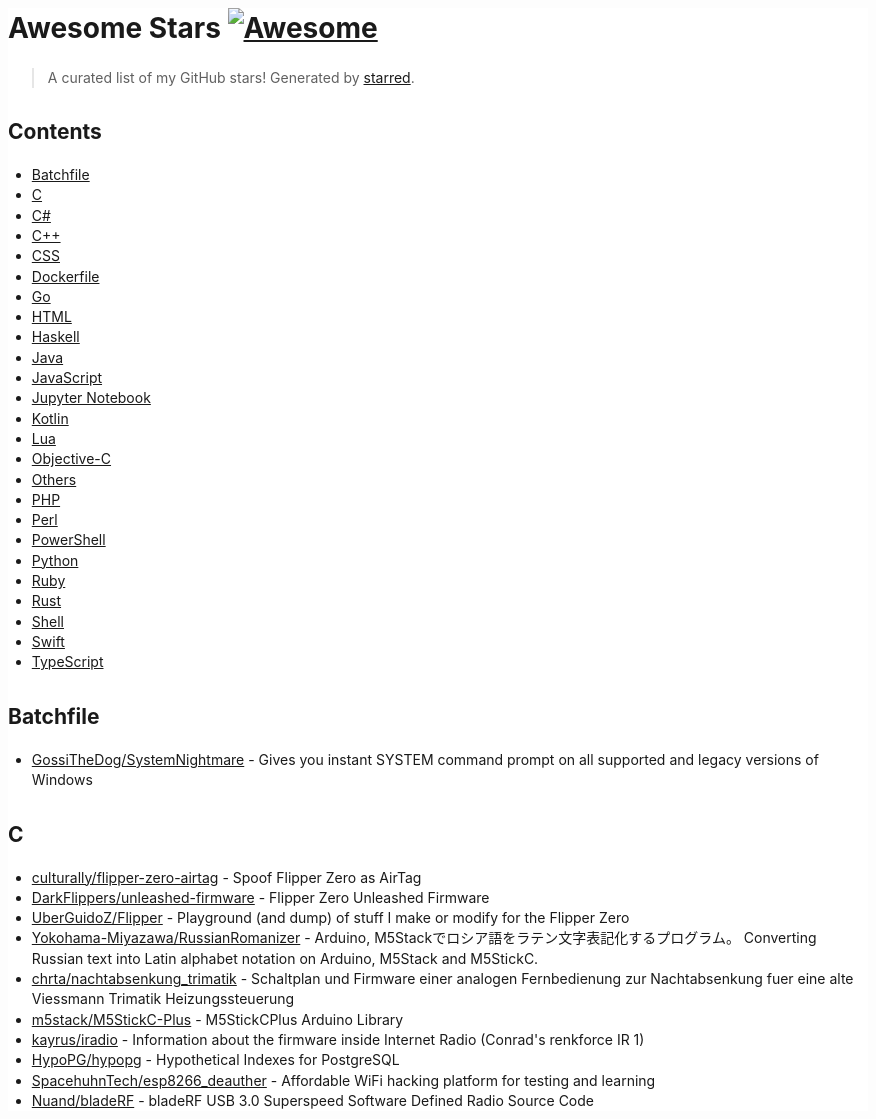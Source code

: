
# Awesome Stars [![Awesome](https://awesome.re/badge.svg)](https://github.com/sindresorhus/awesome)

> A curated list of my GitHub stars! Generated by [starred](https://github.com/maguowei/starred).

## Contents

- [Batchfile](#batchfile)
- [C](#c)
- [C#](#c#)
- [C++](#c++)
- [CSS](#css)
- [Dockerfile](#dockerfile)
- [Go](#go)
- [HTML](#html)
- [Haskell](#haskell)
- [Java](#java)
- [JavaScript](#javascript)
- [Jupyter Notebook](#jupyter-notebook)
- [Kotlin](#kotlin)
- [Lua](#lua)
- [Objective-C](#objective-c)
- [Others](#others)
- [PHP](#php)
- [Perl](#perl)
- [PowerShell](#powershell)
- [Python](#python)
- [Ruby](#ruby)
- [Rust](#rust)
- [Shell](#shell)
- [Swift](#swift)
- [TypeScript](#typescript)

## Batchfile 

- [GossiTheDog/SystemNightmare](https://github.com/GossiTheDog/SystemNightmare) - Gives you instant SYSTEM command prompt on all supported and legacy versions of Windows

## C 

- [culturally/flipper-zero-airtag](https://github.com/culturally/flipper-zero-airtag) - Spoof Flipper Zero as AirTag
- [DarkFlippers/unleashed-firmware](https://github.com/DarkFlippers/unleashed-firmware) - Flipper Zero Unleashed Firmware
- [UberGuidoZ/Flipper](https://github.com/UberGuidoZ/Flipper) - Playground (and dump) of stuff I make or modify for the Flipper Zero
- [Yokohama-Miyazawa/RussianRomanizer](https://github.com/Yokohama-Miyazawa/RussianRomanizer) - Arduino, M5Stackでロシア語をラテン文字表記化するプログラム。 Converting Russian text into Latin alphabet notation on Arduino, M5Stack and M5StickC.
- [chrta/nachtabsenkung_trimatik](https://github.com/chrta/nachtabsenkung_trimatik) - Schaltplan und Firmware einer analogen Fernbedienung zur Nachtabsenkung fuer eine alte Viessmann Trimatik Heizungssteuerung
- [m5stack/M5StickC-Plus](https://github.com/m5stack/M5StickC-Plus) - M5StickCPlus Arduino Library
- [kayrus/iradio](https://github.com/kayrus/iradio) - Information about the firmware inside Internet Radio (Conrad's renkforce IR 1)
- [HypoPG/hypopg](https://github.com/HypoPG/hypopg) - Hypothetical Indexes for PostgreSQL
- [SpacehuhnTech/esp8266_deauther](https://github.com/SpacehuhnTech/esp8266_deauther) - Affordable WiFi hacking platform for testing and learning
- [Nuand/bladeRF](https://github.com/Nuand/bladeRF) - bladeRF USB 3.0 Superspeed Software Defined Radio Source Code